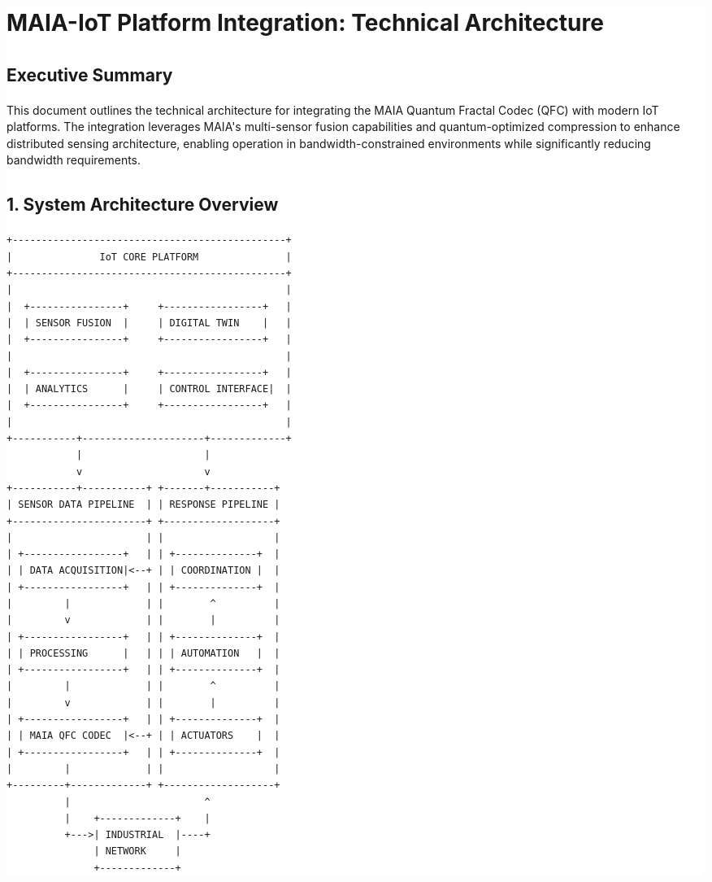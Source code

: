 # MAIA-IoT Platform Integration: Technical Architecture

## Executive Summary

This document outlines the technical architecture for integrating the MAIA Quantum Fractal Codec (QFC) with modern IoT platforms. The integration leverages MAIA's multi-sensor fusion capabilities and quantum-optimized compression to enhance distributed sensing architecture, enabling operation in bandwidth-constrained environments while significantly reducing bandwidth requirements.

## 1. System Architecture Overview

```
+-----------------------------------------------+
|               IoT CORE PLATFORM               |
+-----------------------------------------------+
|                                               |
|  +----------------+     +-----------------+   |
|  | SENSOR FUSION  |     | DIGITAL TWIN    |   |
|  +----------------+     +-----------------+   |
|                                               |
|  +----------------+     +-----------------+   |
|  | ANALYTICS      |     | CONTROL INTERFACE|  |
|  +----------------+     +-----------------+   |
|                                               |
+-----------+---------------------+-------------+
            |                     |
            v                     v
+-----------+-----------+ +-------+-----------+
| SENSOR DATA PIPELINE  | | RESPONSE PIPELINE |
+-----------------------+ +-------------------+
|                       | |                   |
| +-----------------+   | | +--------------+  |
| | DATA ACQUISITION|<--+ | | COORDINATION |  |
| +-----------------+   | | +--------------+  |
|         |             | |        ^          |
|         v             | |        |          |
| +-----------------+   | | +--------------+  |
| | PROCESSING      |   | | | AUTOMATION   |  |
| +-----------------+   | | +--------------+  |
|         |             | |        ^          |
|         v             | |        |          |
| +-----------------+   | | +--------------+  |
| | MAIA QFC CODEC  |<--+ | | ACTUATORS    |  |
| +-----------------+   | | +--------------+  |
|         |             | |                   |
+---------+-------------+ +-------------------+
          |                       ^
          |    +-------------+    |
          +--->| INDUSTRIAL  |----+
               | NETWORK     |
               +-------------+
```
